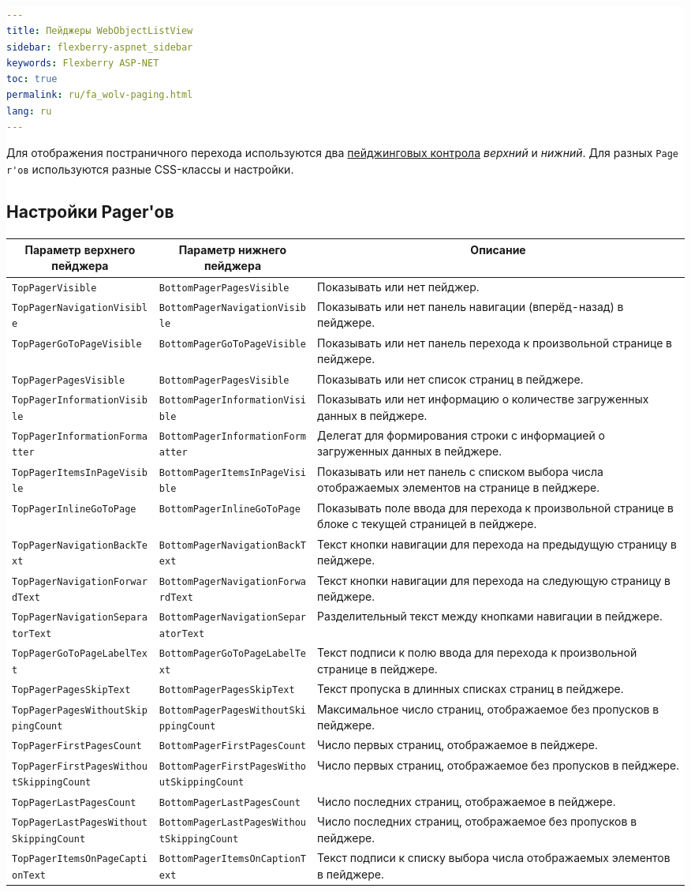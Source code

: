 ```yaml
---
title: Пейджеры WebObjectListView
sidebar: flexberry-aspnet_sidebar
keywords: Flexberry ASP-NET
toc: true
permalink: ru/fa_wolv-paging.html
lang: ru
---
```


Для отображения постраничного перехода используются два [пейджинговых контрола](fa_pager.html) _верхний_ и _нижний_. Для разных `Pager'ов` используются разные CSS-классы и настройки.

## Настройки Pager'ов

| Параметр верхнего пейджера | Параметр нижнего пейджера | Описание                |
| --------------- | -------------- | ------------------ |
| `TopPagerVisible` | `BottomPagerPagesVisible` | Показывать или нет пейджер. |
| `TopPagerNavigationVisible` | `BottomPagerNavigationVisible` | Показывать или нет панель навигации (вперёд-назад) в пейджере. |
| `TopPagerGoToPageVisible` | `BottomPagerGoToPageVisible` | Показывать или нет панель перехода к произвольной странице в пейджере. |
| `TopPagerPagesVisible` | `BottomPagerPagesVisible` | Показывать или нет список страниц в пейджере. |
| `TopPagerInformationVisible` | `BottomPagerInformationVisible` | Показывать или нет информацию о количестве загруженных данных в пейджере. |
| `TopPagerInformationFormatter` | `BottomPagerInformationFormatter` | Делегат для формирования строки с информацией о загруженных данных в пейджере. |
| `TopPagerItemsInPageVisible` | `BottomPagerItemsInPageVisible` | Показывать или нет панель с списком выбора числа отображаемых элементов на странице в пейджере. |
| `TopPagerInlineGoToPage` | `BottomPagerInlineGoToPage` | Показывать поле ввода для перехода к произвольной странице в блоке с текущей страницей в пейджере. |
| `TopPagerNavigationBackText` | `BottomPagerNavigationBackText` | Текст кнопки навигации для перехода на предыдущую страницу в пейджере. |
| `TopPagerNavigationForwardText` | `BottomPagerNavigationForwardText` | Текст кнопки навигации для перехода на следующую страницу в пейджере. |
| `TopPagerNavigationSeparatorText` | `BottomPagerNavigationSeparatorText` | Разделительный текст между кнопками навигации в пейджере. |
| `TopPagerGoToPageLabelText` | `BottomPagerGoToPageLabelText` | Текст подписи к полю ввода для перехода к произвольной странице в пейджере. |
| `TopPagerPagesSkipText` | `BottomPagerPagesSkipText` | Текст пропуска в длинных списках страниц в пейджере. |
| `TopPagerPagesWithoutSkippingCount` | `BottomPagerPagesWithoutSkippingCount` | Максимальное число страниц, отображаемое без пропусков в пейджере. |
| `TopPagerFirstPagesCount` | `BottomPagerFirstPagesCount` | Число первых страниц, отображаемое в пейджере. |
| `TopPagerFirstPagesWithoutSkippingCount` | `BottomPagerFirstPagesWithoutSkippingCount` | Число первых страниц, отображаемое без пропусков в пейджере. |
| `TopPagerLastPagesCount` | `BottomPagerLastPagesCount` | Число последних страниц, отображаемое в пейджере. |
| `TopPagerLastPagesWithoutSkippingCount` | `BottomPagerLastPagesWithoutSkippingCount` | Число последних страниц, отображаемое без пропусков в пейджере. |
| `TopPagerItemsOnPageCaptionText` | `BottomPagerItemsOnCaptionText` | Текст подписи к списку выбора числа отображаемых элементов  в пейджере. |
